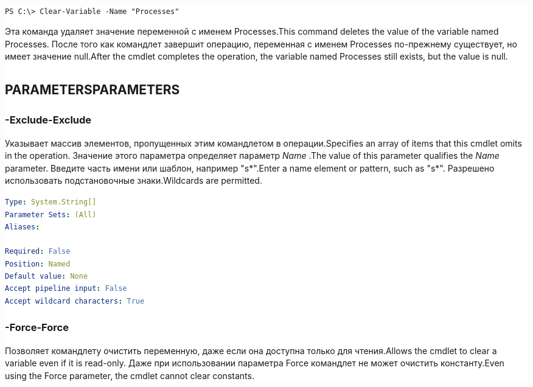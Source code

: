 ```
PS C:\> Clear-Variable -Name "Processes"
```

<span data-ttu-id="5abda-121">Эта команда удаляет значение переменной с именем Processes.</span><span class="sxs-lookup"><span data-stu-id="5abda-121">This command deletes the value of the variable named Processes.</span></span>
<span data-ttu-id="5abda-122">После того как командлет завершит операцию, переменная с именем Processes по-прежнему существует, но имеет значение null.</span><span class="sxs-lookup"><span data-stu-id="5abda-122">After the cmdlet completes the operation, the variable named Processes still exists, but the value is null.</span></span>

## <span data-ttu-id="5abda-123">PARAMETERS</span><span class="sxs-lookup"><span data-stu-id="5abda-123">PARAMETERS</span></span>

### <span data-ttu-id="5abda-124">-Exclude</span><span class="sxs-lookup"><span data-stu-id="5abda-124">-Exclude</span></span>

<span data-ttu-id="5abda-125">Указывает массив элементов, пропущенных этим командлетом в операции.</span><span class="sxs-lookup"><span data-stu-id="5abda-125">Specifies an array of items that this cmdlet omits in the operation.</span></span>
<span data-ttu-id="5abda-126">Значение этого параметра определяет параметр *Name* .</span><span class="sxs-lookup"><span data-stu-id="5abda-126">The value of this parameter qualifies the *Name* parameter.</span></span>
<span data-ttu-id="5abda-127">Введите часть имени или шаблон, например "s\*".</span><span class="sxs-lookup"><span data-stu-id="5abda-127">Enter a name element or pattern, such as "s\*".</span></span>
<span data-ttu-id="5abda-128">Разрешено использовать подстановочные знаки.</span><span class="sxs-lookup"><span data-stu-id="5abda-128">Wildcards are permitted.</span></span>

```yaml
Type: System.String[]
Parameter Sets: (All)
Aliases:

Required: False
Position: Named
Default value: None
Accept pipeline input: False
Accept wildcard characters: True
```

### <span data-ttu-id="5abda-129">-Force</span><span class="sxs-lookup"><span data-stu-id="5abda-129">-Force</span></span>

<span data-ttu-id="5abda-130">Позволяет командлету очистить переменную, даже если она доступна только для чтения.</span><span class="sxs-lookup"><span data-stu-id="5abda-130">Allows the cmdlet to clear a variable even if it is read-only.</span></span>
<span data-ttu-id="5abda-131">Даже при использовании параметра Force командлет не может очистить константу.</span><span class="sxs-lookup"><span data-stu-id="5abda-131">Even using the Force parameter, the cmdlet cannot clear constants.</span></span>
